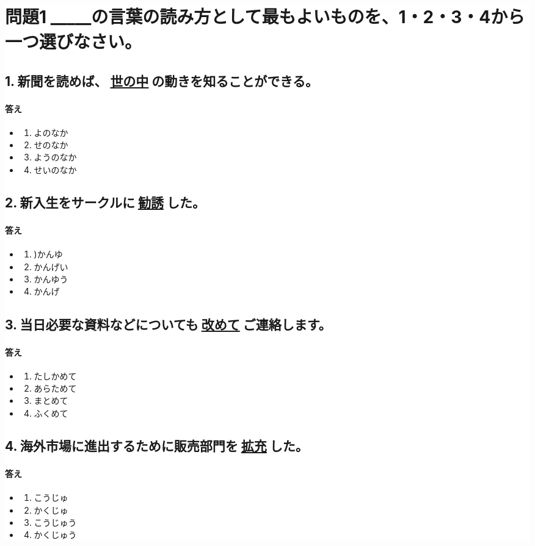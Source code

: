 # 問題1  _____の言葉の読み方として最もよいものを、1・2・3・4から一つ選びなさい。

## 1. 新聞を読めば、 <u>世の中</u> の動きを知ることができる。

#### 答え

- 1) よのなか

- 2) せのなか

- 3) ようのなか

- 4) せいのなか



## 2. 新入生をサークルに <u>勧誘</u> した。

#### 答え

- 1) )かんゆ

- 2) かんげい

- 3) かんゆう

- 4) かんげ



## 3. 当日必要な資料などについても <u>改めて</u> ご連絡します。

#### 答え

- 1) たしかめて

- 2) あらためて

- 3) まとめて

- 4) ふくめて



## 4. 海外市場に進出するために販売部門を <u>拡充</u> した。

#### 答え

- 1) こうじゅ

- 2) かくじゅ

- 3) こうじゅう

- 4) かくじゅう


